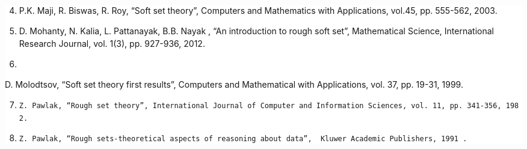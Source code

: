  

4.    P.K. Maji, R. Biswas, R. Roy, “Soft set theory”, Computers and Mathematics with Applications, vol.45, pp. 555-562, 2003.



 



5.    D. Mohanty, N. Kalia, L. Pattanayak, B.B. Nayak ,  “An introduction to rough soft set”, Mathematical Science, International Research Journal, vol. 1(3), pp. 927-936, 2012.



 



6.   
D. Molodtsov, “Soft
set theory first results”, Computers and Mathematical with Applications, vol.
37, pp. 19-31, 1999.



 



7.     Z. Pawlak, “Rough set theory”, International Journal of Computer and Information Sciences, vol. 11, pp. 341-356, 1982.

 

8.     Z. Pawlak, “Rough sets-theoretical aspects of reasoning about data”,  Kluwer Academic Publishers, 1991 .



 



 



